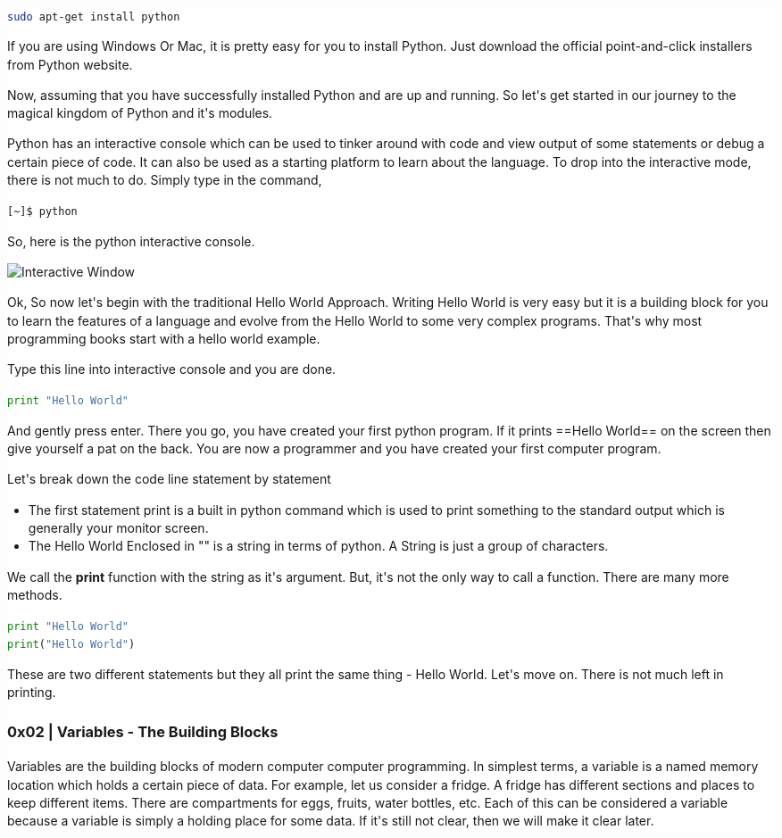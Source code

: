 ```bash
sudo apt-get install python
```

If you are using Windows Or Mac, it is pretty easy for you to install Python. Just download the official point-and-click installers from Python website.

Now, assuming that you have successfully installed Python and are up and running. So let's get started in our journey to the magical kingdom of Python and it's modules.

Python has an interactive console which can be used to tinker around with code and view output of some statements or debug a certain piece of code. It can also be used as a starting platform to learn about the language.
To drop into the interactive mode, there is not much to do. Simply type in the command,

```bash
[~]$ python
```

So, here is the python interactive console.

![Interactive Window](img/Interactive_Python_Window.png)

Ok, So now let's begin with the traditional Hello World Approach.
Writing Hello World is very easy but it is a building block for you to learn the features of a language and evolve from the Hello World to some very complex programs. That's why most programming books start with a hello world example.

Type this line into interactive console and you are done.

```python
print "Hello World"
```

And gently press enter. There you go, you have created your first python program. If it prints ==Hello World== on the screen then give yourself a pat on the back. You are now a programmer and you have created your first computer program.

Let's break down the code line statement by statement 
- The first statement print is a built in python command which is used to print something to the standard output which is generally your monitor screen. 
- The Hello World Enclosed in "" is a string in terms of python. A String is just a group of characters. 

We call the **print** function with the string as it's argument. But, it's not the only way to call a function. There are many more methods.

```python
print "Hello World"
print("Hello World")
```

These are two different statements but they all print the same thing - Hello World.
Let's move on. There is not much left in printing.

### 0x02 | Variables - The Building Blocks

Variables are the building blocks of modern computer computer programming. In simplest terms, a variable is a named memory location which holds a certain piece of data. For example, let us consider a fridge. A fridge has different sections and places to keep different items. There are compartments for eggs, fruits, water bottles, etc. Each of this can be considered a variable because a variable is simply a holding place for some data. If it's still not clear, then we will make it clear later.
